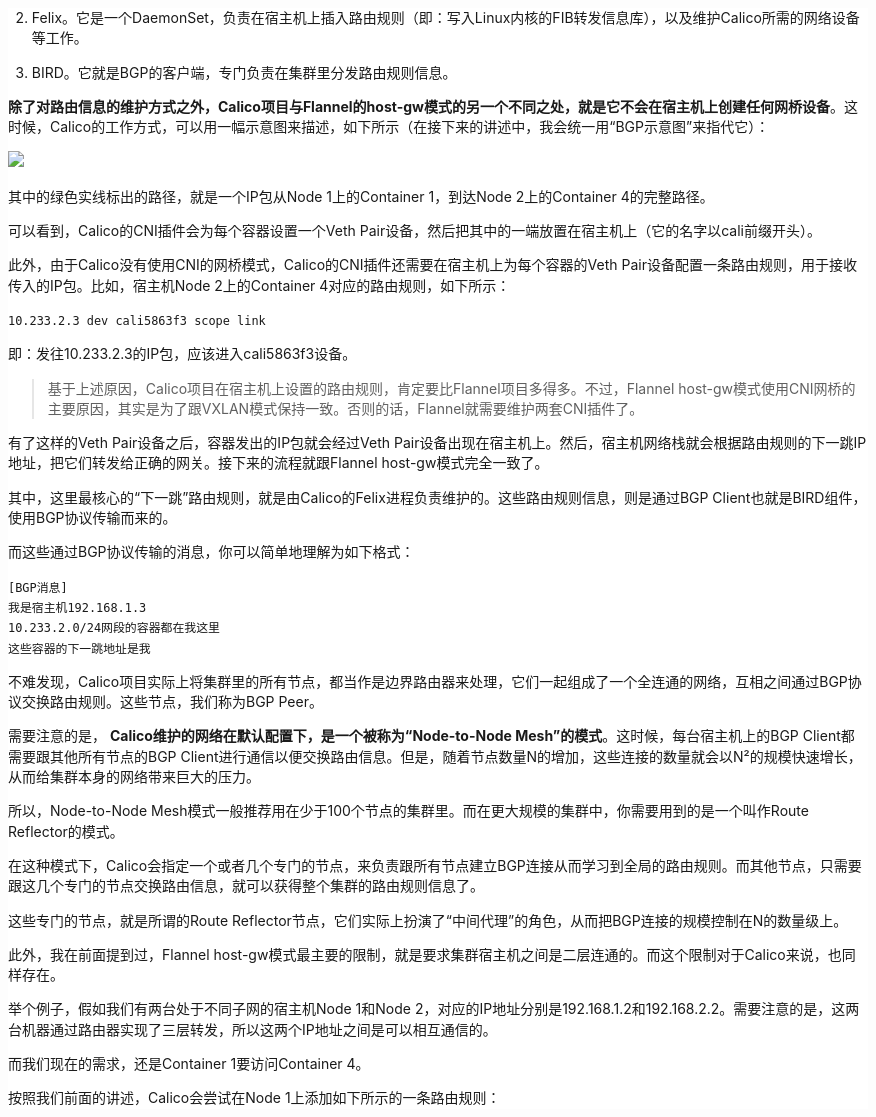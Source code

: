 2. Felix。它是一个DaemonSet，负责在宿主机上插入路由规则（即：写入Linux内核的FIB转发信息库），以及维护Calico所需的网络设备等工作。

3. BIRD。它就是BGP的客户端，专门负责在集群里分发路由规则信息。


**除了对路由信息的维护方式之外，Calico项目与Flannel的host-gw模式的另一个不同之处，就是它不会在宿主机上创建任何网桥设备**。这时候，Calico的工作方式，可以用一幅示意图来描述，如下所示（在接下来的讲述中，我会统一用“BGP示意图”来指代它）：

![](https://static001.geekbang.org/resource/image/8d/1b/8db6dee96c4242738ae2878e58cecd1b.jpg?wh=1560*836)

其中的绿色实线标出的路径，就是一个IP包从Node 1上的Container 1，到达Node 2上的Container 4的完整路径。

可以看到，Calico的CNI插件会为每个容器设置一个Veth Pair设备，然后把其中的一端放置在宿主机上（它的名字以cali前缀开头）。

此外，由于Calico没有使用CNI的网桥模式，Calico的CNI插件还需要在宿主机上为每个容器的Veth Pair设备配置一条路由规则，用于接收传入的IP包。比如，宿主机Node 2上的Container 4对应的路由规则，如下所示：

```
10.233.2.3 dev cali5863f3 scope link

```

即：发往10.233.2.3的IP包，应该进入cali5863f3设备。

> 基于上述原因，Calico项目在宿主机上设置的路由规则，肯定要比Flannel项目多得多。不过，Flannel host-gw模式使用CNI网桥的主要原因，其实是为了跟VXLAN模式保持一致。否则的话，Flannel就需要维护两套CNI插件了。

有了这样的Veth Pair设备之后，容器发出的IP包就会经过Veth Pair设备出现在宿主机上。然后，宿主机网络栈就会根据路由规则的下一跳IP地址，把它们转发给正确的网关。接下来的流程就跟Flannel host-gw模式完全一致了。

其中，这里最核心的“下一跳”路由规则，就是由Calico的Felix进程负责维护的。这些路由规则信息，则是通过BGP Client也就是BIRD组件，使用BGP协议传输而来的。

而这些通过BGP协议传输的消息，你可以简单地理解为如下格式：

```
[BGP消息]
我是宿主机192.168.1.3
10.233.2.0/24网段的容器都在我这里
这些容器的下一跳地址是我

```

不难发现，Calico项目实际上将集群里的所有节点，都当作是边界路由器来处理，它们一起组成了一个全连通的网络，互相之间通过BGP协议交换路由规则。这些节点，我们称为BGP Peer。

需要注意的是， **Calico维护的网络在默认配置下，是一个被称为“Node-to-Node Mesh”的模式**。这时候，每台宿主机上的BGP Client都需要跟其他所有节点的BGP Client进行通信以便交换路由信息。但是，随着节点数量N的增加，这些连接的数量就会以N²的规模快速增长，从而给集群本身的网络带来巨大的压力。

所以，Node-to-Node Mesh模式一般推荐用在少于100个节点的集群里。而在更大规模的集群中，你需要用到的是一个叫作Route Reflector的模式。

在这种模式下，Calico会指定一个或者几个专门的节点，来负责跟所有节点建立BGP连接从而学习到全局的路由规则。而其他节点，只需要跟这几个专门的节点交换路由信息，就可以获得整个集群的路由规则信息了。

这些专门的节点，就是所谓的Route Reflector节点，它们实际上扮演了“中间代理”的角色，从而把BGP连接的规模控制在N的数量级上。

此外，我在前面提到过，Flannel host-gw模式最主要的限制，就是要求集群宿主机之间是二层连通的。而这个限制对于Calico来说，也同样存在。

举个例子，假如我们有两台处于不同子网的宿主机Node 1和Node 2，对应的IP地址分别是192.168.1.2和192.168.2.2。需要注意的是，这两台机器通过路由器实现了三层转发，所以这两个IP地址之间是可以相互通信的。

而我们现在的需求，还是Container 1要访问Container 4。

按照我们前面的讲述，Calico会尝试在Node 1上添加如下所示的一条路由规则：
